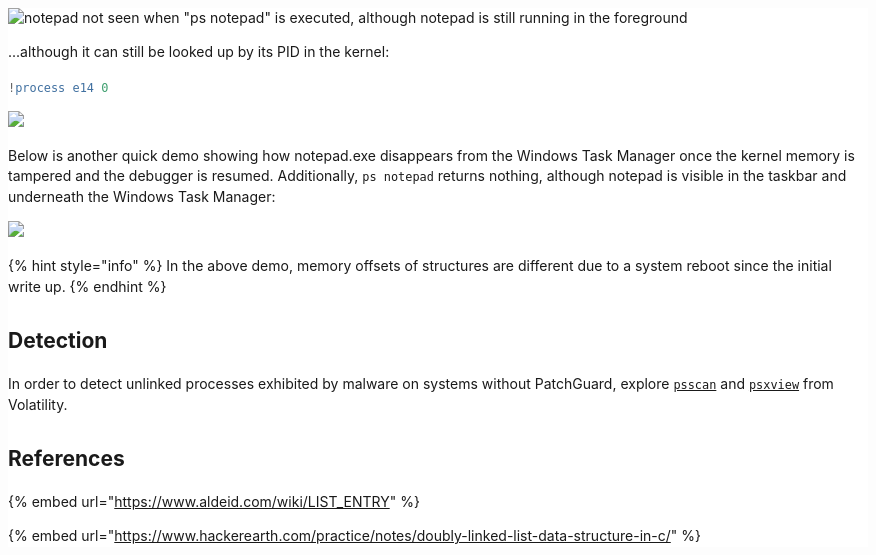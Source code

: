 ![notepad not seen when "ps notepad" is executed, although notepad is still running in the foreground](<../../.gitbook/assets/image (378).png>)

...although it can still be looked up by its PID in the kernel:

```erlang
!process e14 0
```

![](<../../.gitbook/assets/image (379).png>)

Below is another quick demo showing how notepad.exe disappears from the Windows Task Manager once the kernel memory is tampered and the debugger is resumed. Additionally, `ps notepad` returns nothing, although notepad is visible in the taskbar and underneath the Windows Task Manager:

![](../../.gitbook/assets/hide-process.gif)

{% hint style="info" %}
In the above demo, memory offsets of structures are different due to a system reboot since the initial write up.
{% endhint %}

## Detection

In order to detect unlinked processes exhibited by malware on systems without PatchGuard, explore [`psscan`](https://github.com/volatilityfoundation/volatility/wiki/Command-Reference#psscan) and [`psxview`](https://github.com/volatilityfoundation/volatility/wiki/Command-Reference-Mal#psxview) from Volatility.

## References

{% embed url="https://www.aldeid.com/wiki/LIST_ENTRY" %}

{% embed url="https://www.hackerearth.com/practice/notes/doubly-linked-list-data-structure-in-c/" %}

